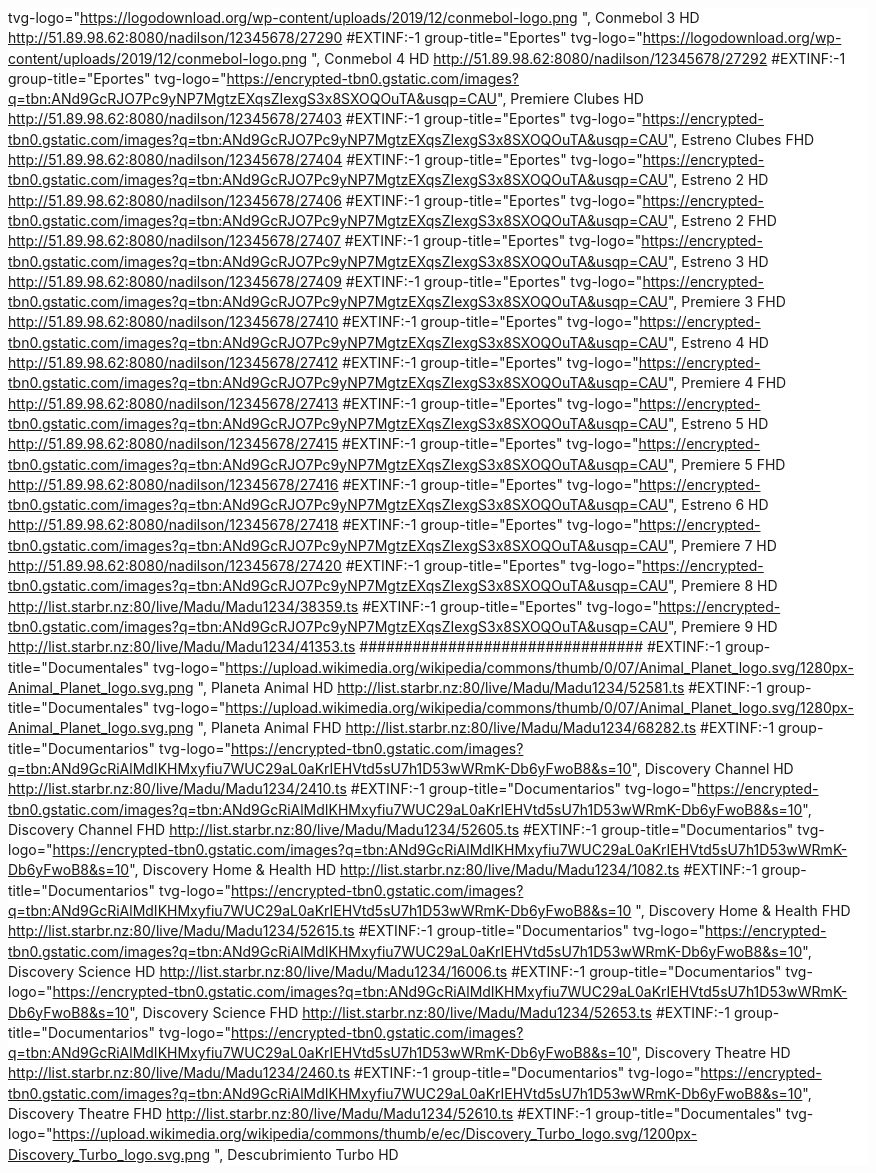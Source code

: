 tvg-logo="https://logodownload.org/wp-content/uploads/2019/12/conmebol-logo.png ", Conmebol 3 HD http://51.89.98.62:8080/nadilson/12345678/27290 #EXTINF:-1 group-title="Eportes" tvg-logo="https://logodownload.org/wp-content/uploads/2019/12/conmebol-logo.png ", Conmebol 4 HD http://51.89.98.62:8080/nadilson/12345678/27292 #EXTINF:-1 group-title="Eportes" tvg-logo="https://encrypted-tbn0.gstatic.com/images?q=tbn:ANd9GcRJO7Pc9yNP7MgtzEXqsZIexgS3x8SXOQOuTA&usqp=CAU", Premiere Clubes HD http://51.89.98.62:8080/nadilson/12345678/27403 #EXTINF:-1 group-title="Eportes" tvg-logo="https://encrypted-tbn0.gstatic.com/images?q=tbn:ANd9GcRJO7Pc9yNP7MgtzEXqsZIexgS3x8SXOQOuTA&usqp=CAU", Estreno Clubes FHD http://51.89.98.62:8080/nadilson/12345678/27404 #EXTINF:-1 group-title="Eportes" tvg-logo="https://encrypted-tbn0.gstatic.com/images?q=tbn:ANd9GcRJO7Pc9yNP7MgtzEXqsZIexgS3x8SXOQOuTA&usqp=CAU", Estreno 2 HD http://51.89.98.62:8080/nadilson/12345678/27406 #EXTINF:-1 group-title="Eportes" tvg-logo="https://encrypted-tbn0.gstatic.com/images?q=tbn:ANd9GcRJO7Pc9yNP7MgtzEXqsZIexgS3x8SXOQOuTA&usqp=CAU", Estreno 2 FHD http://51.89.98.62:8080/nadilson/12345678/27407 #EXTINF:-1 group-title="Eportes" tvg-logo="https://encrypted-tbn0.gstatic.com/images?q=tbn:ANd9GcRJO7Pc9yNP7MgtzEXqsZIexgS3x8SXOQOuTA&usqp=CAU", Estreno 3 HD http://51.89.98.62:8080/nadilson/12345678/27409 #EXTINF:-1 group-title="Eportes" tvg-logo="https://encrypted-tbn0.gstatic.com/images?q=tbn:ANd9GcRJO7Pc9yNP7MgtzEXqsZIexgS3x8SXOQOuTA&usqp=CAU", Premiere 3 FHD http://51.89.98.62:8080/nadilson/12345678/27410 #EXTINF:-1 group-title="Eportes" tvg-logo="https://encrypted-tbn0.gstatic.com/images?q=tbn:ANd9GcRJO7Pc9yNP7MgtzEXqsZIexgS3x8SXOQOuTA&usqp=CAU", Estreno 4 HD http://51.89.98.62:8080/nadilson/12345678/27412 #EXTINF:-1 group-title="Eportes" tvg-logo="https://encrypted-tbn0.gstatic.com/images?q=tbn:ANd9GcRJO7Pc9yNP7MgtzEXqsZIexgS3x8SXOQOuTA&usqp=CAU", Premiere 4 FHD http://51.89.98.62:8080/nadilson/12345678/27413 #EXTINF:-1 group-title="Eportes" tvg-logo="https://encrypted-tbn0.gstatic.com/images?q=tbn:ANd9GcRJO7Pc9yNP7MgtzEXqsZIexgS3x8SXOQOuTA&usqp=CAU", Estreno 5 HD http://51.89.98.62:8080/nadilson/12345678/27415 #EXTINF:-1 group-title="Eportes" tvg-logo="https://encrypted-tbn0.gstatic.com/images?q=tbn:ANd9GcRJO7Pc9yNP7MgtzEXqsZIexgS3x8SXOQOuTA&usqp=CAU", Premiere 5 FHD http://51.89.98.62:8080/nadilson/12345678/27416 #EXTINF:-1 group-title="Eportes" tvg-logo="https://encrypted-tbn0.gstatic.com/images?q=tbn:ANd9GcRJO7Pc9yNP7MgtzEXqsZIexgS3x8SXOQOuTA&usqp=CAU", Estreno 6 HD http://51.89.98.62:8080/nadilson/12345678/27418 #EXTINF:-1 group-title="Eportes" tvg-logo="https://encrypted-tbn0.gstatic.com/images?q=tbn:ANd9GcRJO7Pc9yNP7MgtzEXqsZIexgS3x8SXOQOuTA&usqp=CAU", Premiere 7 HD http://51.89.98.62:8080/nadilson/12345678/27420 #EXTINF:-1 group-title="Eportes" tvg-logo="https://encrypted-tbn0.gstatic.com/images?q=tbn:ANd9GcRJO7Pc9yNP7MgtzEXqsZIexgS3x8SXOQOuTA&usqp=CAU", Premiere 8 HD http://list.starbr.nz:80/live/Madu/Madu1234/38359.ts #EXTINF:-1 group-title="Eportes" tvg-logo="https://encrypted-tbn0.gstatic.com/images?q=tbn:ANd9GcRJO7Pc9yNP7MgtzEXqsZIexgS3x8SXOQOuTA&usqp=CAU", Premiere 9 HD http://list.starbr.nz:80/live/Madu/Madu1234/41353.ts ################################ #EXTINF:-1 group-title="Documentales" tvg-logo="https://upload.wikimedia.org/wikipedia/commons/thumb/0/07/Animal_Planet_logo.svg/1280px-Animal_Planet_logo.svg.png ", Planeta Animal HD http://list.starbr.nz:80/live/Madu/Madu1234/52581.ts #EXTINF:-1 group-title="Documentales" tvg-logo="https://upload.wikimedia.org/wikipedia/commons/thumb/0/07/Animal_Planet_logo.svg/1280px-Animal_Planet_logo.svg.png ", Planeta Animal FHD http://list.starbr.nz:80/live/Madu/Madu1234/68282.ts #EXTINF:-1 group-title="Documentarios" tvg-logo="https://encrypted-tbn0.gstatic.com/images?q=tbn:ANd9GcRiAlMdIKHMxyfiu7WUC29aL0aKrIEHVtd5sU7h1D53wWRmK-Db6yFwoB8&s=10", Discovery Channel HD http://list.starbr.nz:80/live/Madu/Madu1234/2410.ts #EXTINF:-1 group-title="Documentarios" tvg-logo="https://encrypted-tbn0.gstatic.com/images?q=tbn:ANd9GcRiAlMdIKHMxyfiu7WUC29aL0aKrIEHVtd5sU7h1D53wWRmK-Db6yFwoB8&s=10", Discovery Channel FHD http://list.starbr.nz:80/live/Madu/Madu1234/52605.ts #EXTINF:-1 group-title="Documentarios" tvg-logo="https://encrypted-tbn0.gstatic.com/images?q=tbn:ANd9GcRiAlMdIKHMxyfiu7WUC29aL0aKrIEHVtd5sU7h1D53wWRmK-Db6yFwoB8&s=10", Discovery Home & Health HD http://list.starbr.nz:80/live/Madu/Madu1234/1082.ts #EXTINF:-1 group-title="Documentarios" tvg-logo="https://encrypted-tbn0.gstatic.com/images?q=tbn:ANd9GcRiAlMdIKHMxyfiu7WUC29aL0aKrIEHVtd5sU7h1D53wWRmK-Db6yFwoB8&s=10 ", Discovery Home & Health FHD http://list.starbr.nz:80/live/Madu/Madu1234/52615.ts #EXTINF:-1 group-title="Documentarios" tvg-logo="https://encrypted-tbn0.gstatic.com/images?q=tbn:ANd9GcRiAlMdIKHMxyfiu7WUC29aL0aKrIEHVtd5sU7h1D53wWRmK-Db6yFwoB8&s=10", Discovery Science HD http://list.starbr.nz:80/live/Madu/Madu1234/16006.ts #EXTINF:-1 group-title="Documentarios" tvg-logo="https://encrypted-tbn0.gstatic.com/images?q=tbn:ANd9GcRiAlMdIKHMxyfiu7WUC29aL0aKrIEHVtd5sU7h1D53wWRmK-Db6yFwoB8&s=10", Discovery Science FHD http://list.starbr.nz:80/live/Madu/Madu1234/52653.ts #EXTINF:-1 group-title="Documentarios" tvg-logo="https://encrypted-tbn0.gstatic.com/images?q=tbn:ANd9GcRiAlMdIKHMxyfiu7WUC29aL0aKrIEHVtd5sU7h1D53wWRmK-Db6yFwoB8&s=10", Discovery Theatre HD http://list.starbr.nz:80/live/Madu/Madu1234/2460.ts #EXTINF:-1 group-title="Documentarios" tvg-logo="https://encrypted-tbn0.gstatic.com/images?q=tbn:ANd9GcRiAlMdIKHMxyfiu7WUC29aL0aKrIEHVtd5sU7h1D53wWRmK-Db6yFwoB8&s=10", Discovery Theatre FHD http://list.starbr.nz:80/live/Madu/Madu1234/52610.ts #EXTINF:-1 group-title="Documentales" tvg-logo="https://upload.wikimedia.org/wikipedia/commons/thumb/e/ec/Discovery_Turbo_logo.svg/1200px-Discovery_Turbo_logo.svg.png ", Descubrimiento Turbo HD